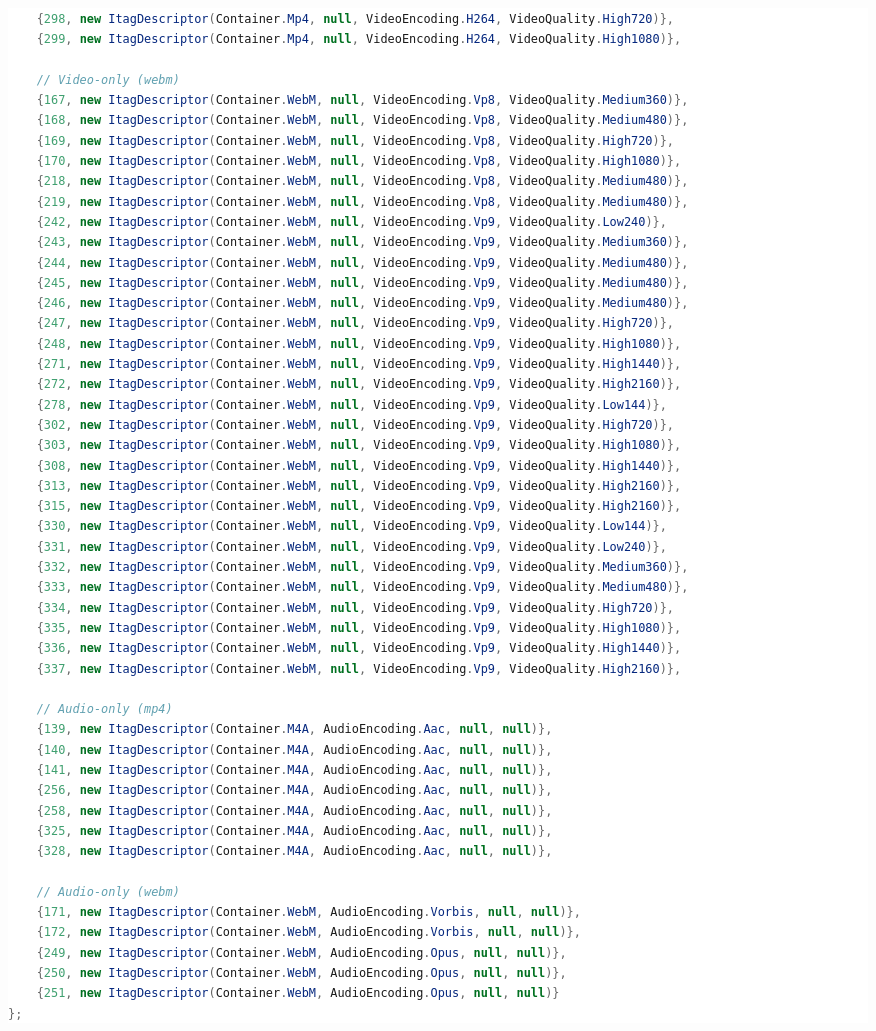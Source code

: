```csharp
    {298, new ItagDescriptor(Container.Mp4, null, VideoEncoding.H264, VideoQuality.High720)},
    {299, new ItagDescriptor(Container.Mp4, null, VideoEncoding.H264, VideoQuality.High1080)},

    // Video-only (webm)
    {167, new ItagDescriptor(Container.WebM, null, VideoEncoding.Vp8, VideoQuality.Medium360)},
    {168, new ItagDescriptor(Container.WebM, null, VideoEncoding.Vp8, VideoQuality.Medium480)},
    {169, new ItagDescriptor(Container.WebM, null, VideoEncoding.Vp8, VideoQuality.High720)},
    {170, new ItagDescriptor(Container.WebM, null, VideoEncoding.Vp8, VideoQuality.High1080)},
    {218, new ItagDescriptor(Container.WebM, null, VideoEncoding.Vp8, VideoQuality.Medium480)},
    {219, new ItagDescriptor(Container.WebM, null, VideoEncoding.Vp8, VideoQuality.Medium480)},
    {242, new ItagDescriptor(Container.WebM, null, VideoEncoding.Vp9, VideoQuality.Low240)},
    {243, new ItagDescriptor(Container.WebM, null, VideoEncoding.Vp9, VideoQuality.Medium360)},
    {244, new ItagDescriptor(Container.WebM, null, VideoEncoding.Vp9, VideoQuality.Medium480)},
    {245, new ItagDescriptor(Container.WebM, null, VideoEncoding.Vp9, VideoQuality.Medium480)},
    {246, new ItagDescriptor(Container.WebM, null, VideoEncoding.Vp9, VideoQuality.Medium480)},
    {247, new ItagDescriptor(Container.WebM, null, VideoEncoding.Vp9, VideoQuality.High720)},
    {248, new ItagDescriptor(Container.WebM, null, VideoEncoding.Vp9, VideoQuality.High1080)},
    {271, new ItagDescriptor(Container.WebM, null, VideoEncoding.Vp9, VideoQuality.High1440)},
    {272, new ItagDescriptor(Container.WebM, null, VideoEncoding.Vp9, VideoQuality.High2160)},
    {278, new ItagDescriptor(Container.WebM, null, VideoEncoding.Vp9, VideoQuality.Low144)},
    {302, new ItagDescriptor(Container.WebM, null, VideoEncoding.Vp9, VideoQuality.High720)},
    {303, new ItagDescriptor(Container.WebM, null, VideoEncoding.Vp9, VideoQuality.High1080)},
    {308, new ItagDescriptor(Container.WebM, null, VideoEncoding.Vp9, VideoQuality.High1440)},
    {313, new ItagDescriptor(Container.WebM, null, VideoEncoding.Vp9, VideoQuality.High2160)},
    {315, new ItagDescriptor(Container.WebM, null, VideoEncoding.Vp9, VideoQuality.High2160)},
    {330, new ItagDescriptor(Container.WebM, null, VideoEncoding.Vp9, VideoQuality.Low144)},
    {331, new ItagDescriptor(Container.WebM, null, VideoEncoding.Vp9, VideoQuality.Low240)},
    {332, new ItagDescriptor(Container.WebM, null, VideoEncoding.Vp9, VideoQuality.Medium360)},
    {333, new ItagDescriptor(Container.WebM, null, VideoEncoding.Vp9, VideoQuality.Medium480)},
    {334, new ItagDescriptor(Container.WebM, null, VideoEncoding.Vp9, VideoQuality.High720)},
    {335, new ItagDescriptor(Container.WebM, null, VideoEncoding.Vp9, VideoQuality.High1080)},
    {336, new ItagDescriptor(Container.WebM, null, VideoEncoding.Vp9, VideoQuality.High1440)},
    {337, new ItagDescriptor(Container.WebM, null, VideoEncoding.Vp9, VideoQuality.High2160)},

    // Audio-only (mp4)
    {139, new ItagDescriptor(Container.M4A, AudioEncoding.Aac, null, null)},
    {140, new ItagDescriptor(Container.M4A, AudioEncoding.Aac, null, null)},
    {141, new ItagDescriptor(Container.M4A, AudioEncoding.Aac, null, null)},
    {256, new ItagDescriptor(Container.M4A, AudioEncoding.Aac, null, null)},
    {258, new ItagDescriptor(Container.M4A, AudioEncoding.Aac, null, null)},
    {325, new ItagDescriptor(Container.M4A, AudioEncoding.Aac, null, null)},
    {328, new ItagDescriptor(Container.M4A, AudioEncoding.Aac, null, null)},

    // Audio-only (webm)
    {171, new ItagDescriptor(Container.WebM, AudioEncoding.Vorbis, null, null)},
    {172, new ItagDescriptor(Container.WebM, AudioEncoding.Vorbis, null, null)},
    {249, new ItagDescriptor(Container.WebM, AudioEncoding.Opus, null, null)},
    {250, new ItagDescriptor(Container.WebM, AudioEncoding.Opus, null, null)},
    {251, new ItagDescriptor(Container.WebM, AudioEncoding.Opus, null, null)}
};
```
